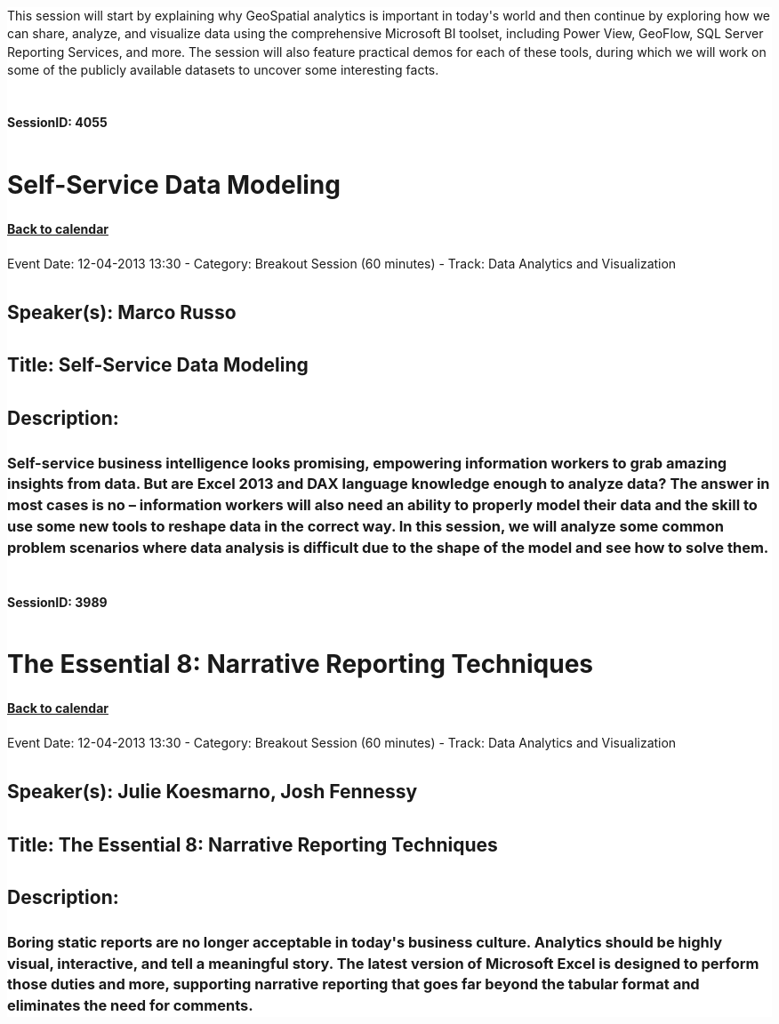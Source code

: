 This session will start by explaining why GeoSpatial analytics is important in today's world and then continue by exploring how we can share, analyze, and visualize data using the comprehensive Microsoft BI toolset, including Power View, GeoFlow, SQL Server Reporting Services, and more. The session will also feature practical demos for each of these tools, during which we will work on some of the publicly available datasets to uncover some interesting facts.
# 
#### SessionID: 4055
# Self-Service Data Modeling
#### [Back to calendar](#id-23)
Event Date: 12-04-2013 13:30 - Category: Breakout Session (60 minutes) - Track: Data Analytics and Visualization
## Speaker(s): Marco Russo
## Title: Self-Service Data Modeling
## Description:
### Self-service business intelligence looks promising, empowering information workers to grab amazing insights from data. But are Excel 2013 and DAX language knowledge enough to analyze data? The answer in most cases is no – information workers will also need an ability to properly model their data and the skill to use some new tools to reshape data in the correct way. In this session, we will analyze some common problem scenarios where data analysis is difficult due to the shape of the model and see how to solve them.
# 
#### SessionID: 3989
# The Essential 8: Narrative Reporting Techniques
#### [Back to calendar](#id-23)
Event Date: 12-04-2013 13:30 - Category: Breakout Session (60 minutes) - Track: Data Analytics and Visualization
## Speaker(s): Julie Koesmarno, Josh Fennessy
## Title: The Essential 8: Narrative Reporting Techniques
## Description:
### Boring static reports are no longer acceptable in today's business culture. Analytics should be highly visual, interactive, and tell a meaningful story. The latest version of Microsoft Excel is designed to perform those duties and more, supporting narrative reporting that goes far beyond the tabular format and eliminates the need for comments.
